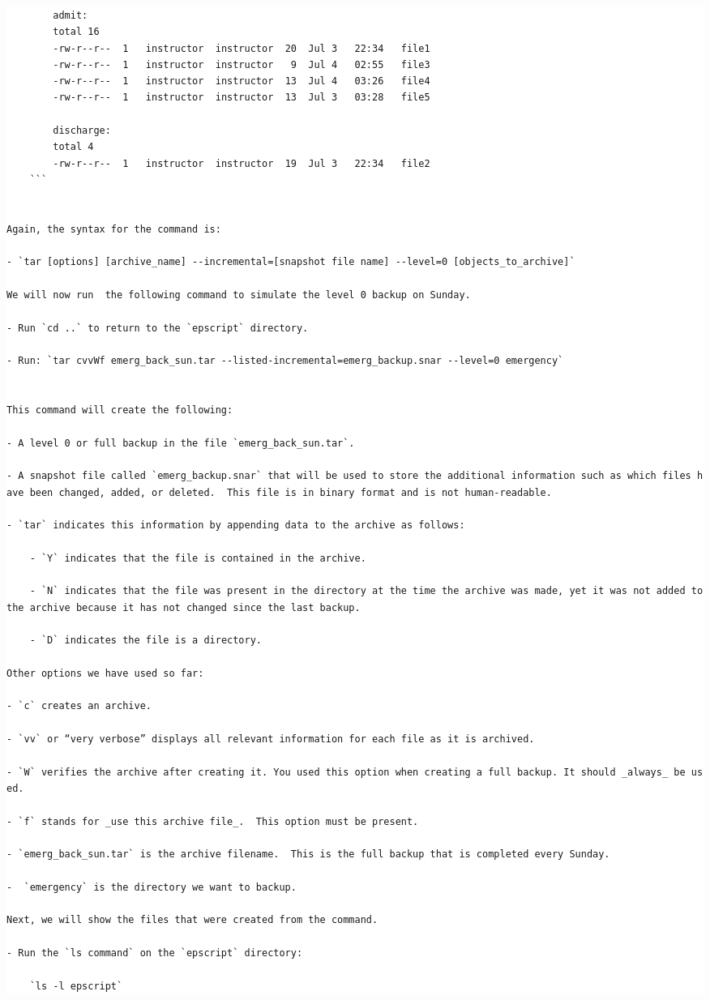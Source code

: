 ```
        admit:
        total 16
        -rw-r--r--  1   instructor  instructor  20  Jul 3   22:34   file1
        -rw-r--r--  1   instructor  instructor   9  Jul 4   02:55   file3
        -rw-r--r--  1   instructor  instructor  13  Jul 4   03:26   file4
        -rw-r--r--  1   instructor  instructor  13  Jul 3   03:28   file5
       
        discharge:
        total 4
        -rw-r--r--  1   instructor  instructor  19  Jul 3   22:34   file2
    ```


Again, the syntax for the command is:

- `tar [options] [archive_name] --incremental=[snapshot file name] --level=0 [objects_to_archive]`  

We will now run  the following command to simulate the level 0 backup on Sunday.  

- Run `cd ..` to return to the `epscript` directory.

- Run: `tar cvvWf emerg_back_sun.tar --listed-incremental=emerg_backup.snar --level=0 emergency`


This command will create the following:

- A level 0 or full backup in the file `emerg_back_sun.tar`.

- A snapshot file called `emerg_backup.snar` that will be used to store the additional information such as which files have been changed, added, or deleted.  This file is in binary format and is not human-readable.

- `tar` indicates this information by appending data to the archive as follows:

    - `Y` indicates that the file is contained in the archive.

    - `N` indicates that the file was present in the directory at the time the archive was made, yet it was not added to the archive because it has not changed since the last backup.

    - `D` indicates the file is a directory.  

Other options we have used so far:

- `c` creates an archive.

- `vv` or “very verbose” displays all relevant information for each file as it is archived.

- `W` verifies the archive after creating it. You used this option when creating a full backup. It should _always_ be used.

- `f` stands for _use this archive file_.  This option must be present.

- `emerg_back_sun.tar` is the archive filename.  This is the full backup that is completed every Sunday.

-  `emergency` is the directory we want to backup.

Next, we will show the files that were created from the command.   

- Run the `ls command` on the `epscript` directory:

    `ls -l epscript`
```